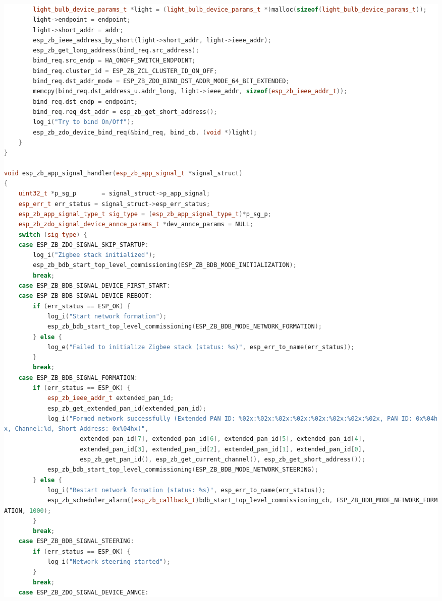 ```cpp
        light_bulb_device_params_t *light = (light_bulb_device_params_t *)malloc(sizeof(light_bulb_device_params_t));
        light->endpoint = endpoint;
        light->short_addr = addr;
        esp_zb_ieee_address_by_short(light->short_addr, light->ieee_addr);
        esp_zb_get_long_address(bind_req.src_address);
        bind_req.src_endp = HA_ONOFF_SWITCH_ENDPOINT;
        bind_req.cluster_id = ESP_ZB_ZCL_CLUSTER_ID_ON_OFF;
        bind_req.dst_addr_mode = ESP_ZB_ZDO_BIND_DST_ADDR_MODE_64_BIT_EXTENDED;
        memcpy(bind_req.dst_address_u.addr_long, light->ieee_addr, sizeof(esp_zb_ieee_addr_t));
        bind_req.dst_endp = endpoint;
        bind_req.req_dst_addr = esp_zb_get_short_address();
        log_i("Try to bind On/Off");
        esp_zb_zdo_device_bind_req(&bind_req, bind_cb, (void *)light);
    }
}

void esp_zb_app_signal_handler(esp_zb_app_signal_t *signal_struct)
{
    uint32_t *p_sg_p       = signal_struct->p_app_signal;
    esp_err_t err_status = signal_struct->esp_err_status;
    esp_zb_app_signal_type_t sig_type = (esp_zb_app_signal_type_t)*p_sg_p;
    esp_zb_zdo_signal_device_annce_params_t *dev_annce_params = NULL;
    switch (sig_type) {
    case ESP_ZB_ZDO_SIGNAL_SKIP_STARTUP:
        log_i("Zigbee stack initialized");
        esp_zb_bdb_start_top_level_commissioning(ESP_ZB_BDB_MODE_INITIALIZATION);
        break;
    case ESP_ZB_BDB_SIGNAL_DEVICE_FIRST_START:
    case ESP_ZB_BDB_SIGNAL_DEVICE_REBOOT:
        if (err_status == ESP_OK) {
            log_i("Start network formation");
            esp_zb_bdb_start_top_level_commissioning(ESP_ZB_BDB_MODE_NETWORK_FORMATION);
        } else {
            log_e("Failed to initialize Zigbee stack (status: %s)", esp_err_to_name(err_status));
        }
        break;
    case ESP_ZB_BDB_SIGNAL_FORMATION:
        if (err_status == ESP_OK) {
            esp_zb_ieee_addr_t extended_pan_id;
            esp_zb_get_extended_pan_id(extended_pan_id);
            log_i("Formed network successfully (Extended PAN ID: %02x:%02x:%02x:%02x:%02x:%02x:%02x:%02x, PAN ID: 0x%04hx, Channel:%d, Short Address: 0x%04hx)",
                     extended_pan_id[7], extended_pan_id[6], extended_pan_id[5], extended_pan_id[4],
                     extended_pan_id[3], extended_pan_id[2], extended_pan_id[1], extended_pan_id[0],
                     esp_zb_get_pan_id(), esp_zb_get_current_channel(), esp_zb_get_short_address());
            esp_zb_bdb_start_top_level_commissioning(ESP_ZB_BDB_MODE_NETWORK_STEERING);
        } else {
            log_i("Restart network formation (status: %s)", esp_err_to_name(err_status));
            esp_zb_scheduler_alarm((esp_zb_callback_t)bdb_start_top_level_commissioning_cb, ESP_ZB_BDB_MODE_NETWORK_FORMATION, 1000);
        }
        break;
    case ESP_ZB_BDB_SIGNAL_STEERING:
        if (err_status == ESP_OK) {
            log_i("Network steering started");
        }
        break;
    case ESP_ZB_ZDO_SIGNAL_DEVICE_ANNCE:
```